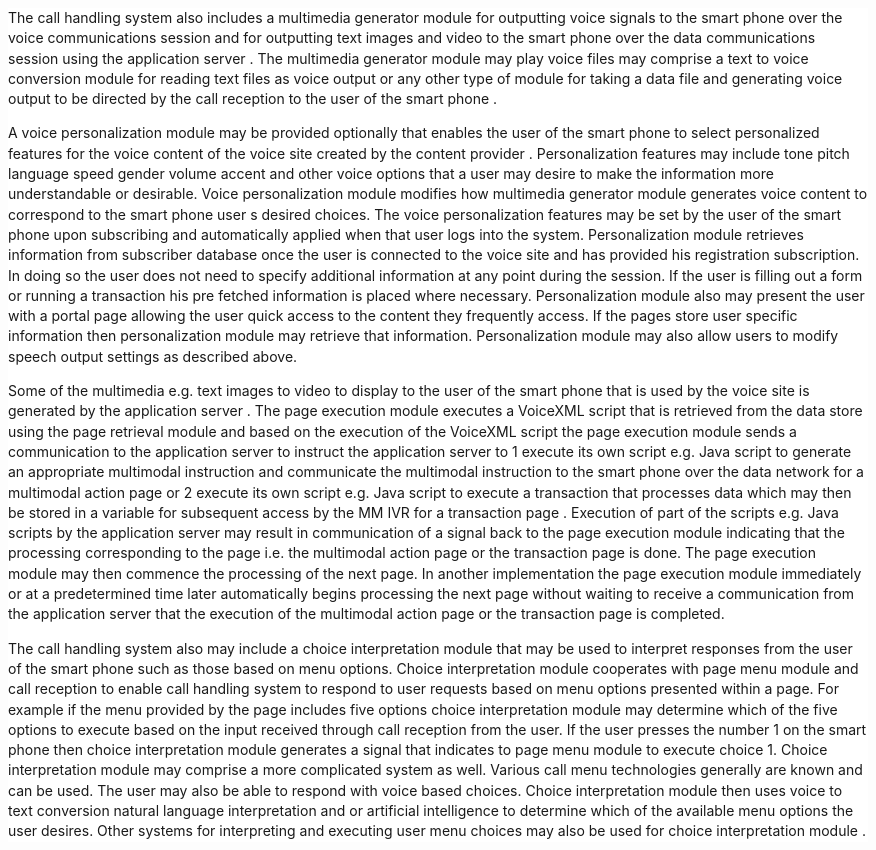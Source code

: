 The call handling system also includes a multimedia generator module for outputting voice signals to the smart phone over the voice communications session and for outputting text images and video to the smart phone over the data communications session using the application server . The multimedia generator module may play voice files may comprise a text to voice conversion module for reading text files as voice output or any other type of module for taking a data file and generating voice output to be directed by the call reception to the user of the smart phone .

A voice personalization module may be provided optionally that enables the user of the smart phone to select personalized features for the voice content of the voice site created by the content provider . Personalization features may include tone pitch language speed gender volume accent and other voice options that a user may desire to make the information more understandable or desirable. Voice personalization module modifies how multimedia generator module generates voice content to correspond to the smart phone user s desired choices. The voice personalization features may be set by the user of the smart phone upon subscribing and automatically applied when that user logs into the system. Personalization module retrieves information from subscriber database once the user is connected to the voice site and has provided his registration subscription. In doing so the user does not need to specify additional information at any point during the session. If the user is filling out a form or running a transaction his pre fetched information is placed where necessary. Personalization module also may present the user with a portal page allowing the user quick access to the content they frequently access. If the pages store user specific information then personalization module may retrieve that information. Personalization module may also allow users to modify speech output settings as described above.

Some of the multimedia e.g. text images to video to display to the user of the smart phone that is used by the voice site is generated by the application server . The page execution module executes a VoiceXML script that is retrieved from the data store using the page retrieval module and based on the execution of the VoiceXML script the page execution module sends a communication to the application server to instruct the application server to 1 execute its own script e.g. Java script to generate an appropriate multimodal instruction and communicate the multimodal instruction to the smart phone over the data network for a multimodal action page or 2 execute its own script e.g. Java script to execute a transaction that processes data which may then be stored in a variable for subsequent access by the MM IVR for a transaction page . Execution of part of the scripts e.g. Java scripts by the application server may result in communication of a signal back to the page execution module indicating that the processing corresponding to the page i.e. the multimodal action page or the transaction page is done. The page execution module may then commence the processing of the next page. In another implementation the page execution module immediately or at a predetermined time later automatically begins processing the next page without waiting to receive a communication from the application server that the execution of the multimodal action page or the transaction page is completed.

The call handling system also may include a choice interpretation module that may be used to interpret responses from the user of the smart phone such as those based on menu options. Choice interpretation module cooperates with page menu module and call reception to enable call handling system to respond to user requests based on menu options presented within a page. For example if the menu provided by the page includes five options choice interpretation module may determine which of the five options to execute based on the input received through call reception from the user. If the user presses the number 1 on the smart phone then choice interpretation module generates a signal that indicates to page menu module to execute choice 1. Choice interpretation module may comprise a more complicated system as well. Various call menu technologies generally are known and can be used. The user may also be able to respond with voice based choices. Choice interpretation module then uses voice to text conversion natural language interpretation and or artificial intelligence to determine which of the available menu options the user desires. Other systems for interpreting and executing user menu choices may also be used for choice interpretation module .
